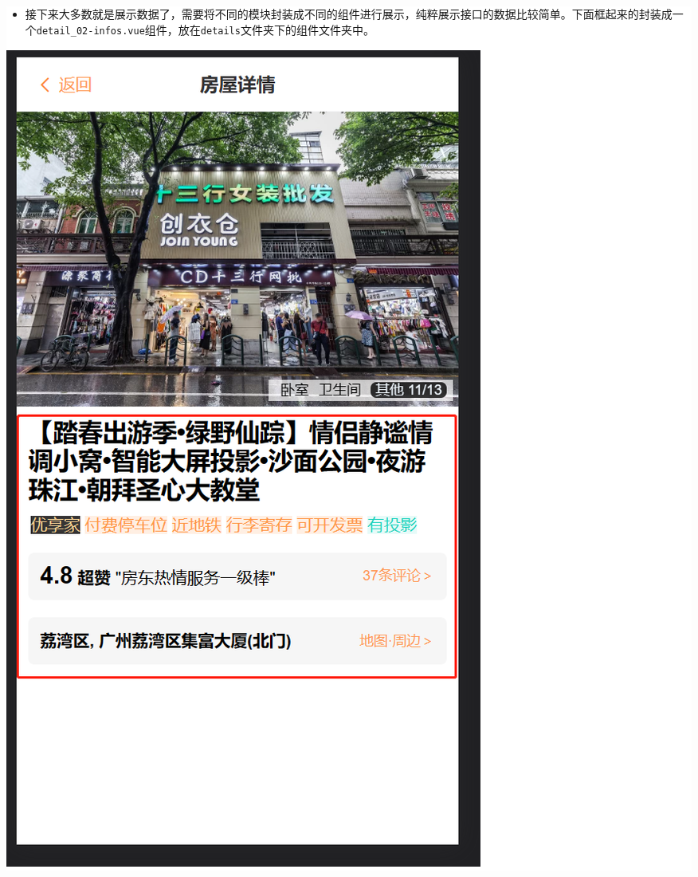 - 接下来大多数就是展示数据了，需要将不同的模块封装成不同的组件进行展示，纯粹展示接口的数据比较简单。下面框起来的封装成一个`detail_02-infos.vue`组件，放在`details`文件夹下的组件文件夹中。

![image-20230328142448811](.\Vue3-H5_images\image-20230328142448811.png)
